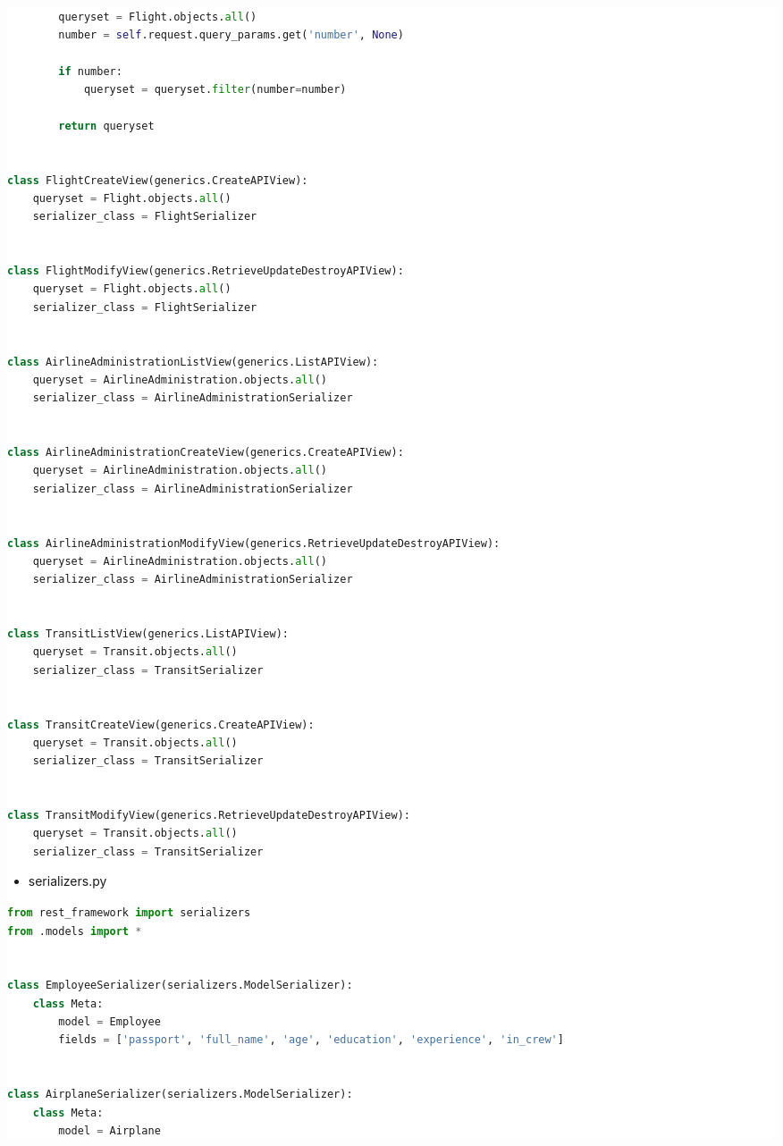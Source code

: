 ``` py
        queryset = Flight.objects.all()
        number = self.request.query_params.get('number', None)

        if number:
            queryset = queryset.filter(number=number)

        return queryset


class FlightCreateView(generics.CreateAPIView):
    queryset = Flight.objects.all()
    serializer_class = FlightSerializer


class FlightModifyView(generics.RetrieveUpdateDestroyAPIView):
    queryset = Flight.objects.all()
    serializer_class = FlightSerializer


class AirlineAdministrationListView(generics.ListAPIView):
    queryset = AirlineAdministration.objects.all()
    serializer_class = AirlineAdministrationSerializer


class AirlineAdministrationCreateView(generics.CreateAPIView):
    queryset = AirlineAdministration.objects.all()
    serializer_class = AirlineAdministrationSerializer


class AirlineAdministrationModifyView(generics.RetrieveUpdateDestroyAPIView):
    queryset = AirlineAdministration.objects.all()
    serializer_class = AirlineAdministrationSerializer


class TransitListView(generics.ListAPIView):
    queryset = Transit.objects.all()
    serializer_class = TransitSerializer


class TransitCreateView(generics.CreateAPIView):
    queryset = Transit.objects.all()
    serializer_class = TransitSerializer


class TransitModifyView(generics.RetrieveUpdateDestroyAPIView):
    queryset = Transit.objects.all()
    serializer_class = TransitSerializer
```

* serializers.py
```python
from rest_framework import serializers
from .models import *


class EmployeeSerializer(serializers.ModelSerializer):
    class Meta:
        model = Employee
        fields = ['passport', 'full_name', 'age', 'education', 'experience', 'in_crew']


class AirplaneSerializer(serializers.ModelSerializer):
    class Meta:
        model = Airplane
```